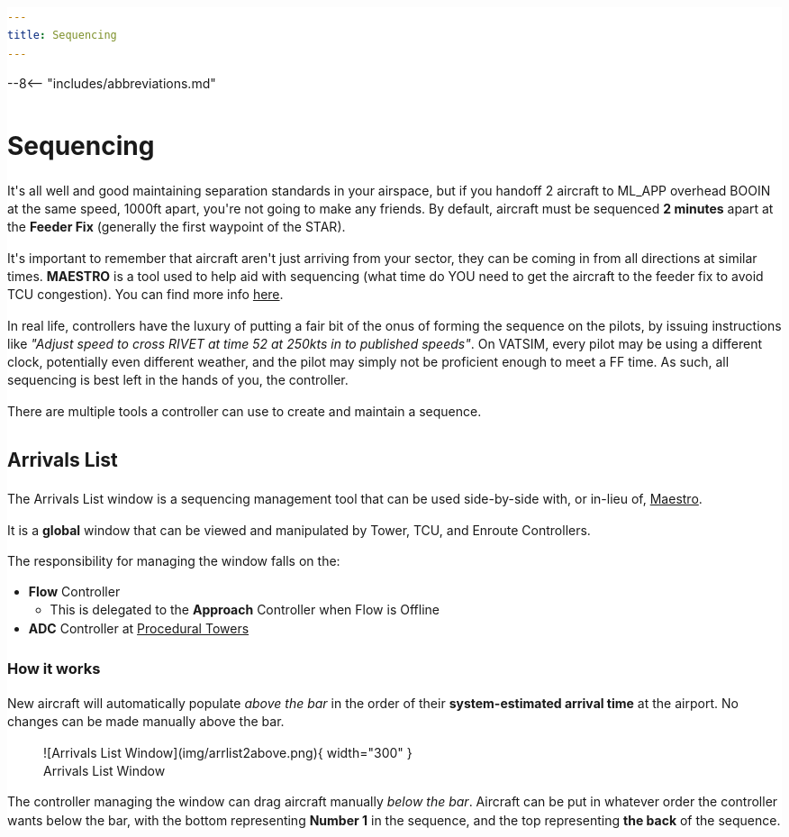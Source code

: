 ```yaml
---
title: Sequencing
---
```


--8<-- "includes/abbreviations.md"

# Sequencing

It's all well and good maintaining separation standards in your airspace, but if you handoff 2 aircraft to ML_APP overhead BOOIN at the same speed, 1000ft apart, you're not going to make any friends. By default, aircraft must be sequenced **2 minutes** apart at the **Feeder Fix** (generally the first waypoint of the STAR).  

It's important to remember that aircraft aren't just arriving from your sector, they can be coming in from all directions at similar times. **MAESTRO** is a tool used to help aid with sequencing (what time do YOU need to get the aircraft to the feeder fix to avoid TCU congestion). You can find more info [here](../maestro).

In real life, controllers have the luxury of putting a fair bit of the onus of forming the sequence on the pilots, by issuing instructions like *"Adjust speed to cross RIVET at time 52 at 250kts in to published speeds"*. On VATSIM, every pilot may be using a different clock, potentially even different weather, and the pilot may simply not be proficient enough to meet a FF time. As such, all sequencing is best left in the hands of you, the controller.

There are multiple tools a controller can use to create and maintain a sequence.

## Arrivals List
The Arrivals List window is a sequencing management tool that can be used side-by-side with, or in-lieu of, [Maestro](../maestro).

It is a **global** window that can be viewed and manipulated by Tower, TCU, and Enroute Controllers.

The responsibility for managing the window falls on the:

- **Flow** Controller
    - This is delegated to the **Approach** Controller when Flow is Offline
- **ADC** Controller at [Procedural Towers](../../aerodromes/procedural/)

### How it works
New aircraft will automatically populate *above the bar* in the order of their **system-estimated arrival time** at the airport. No changes can be made manually above the bar.

<figure markdown>
![Arrivals List Window](img/arrlist2above.png){ width="300" }
  <figcaption>Arrivals List Window</figcaption>
</figure>

The controller managing the window can drag aircraft manually *below the bar*. Aircraft can be put in whatever order the controller wants below the bar, with the bottom representing **Number 1** in the sequence, and the top representing **the back** of the sequence.
